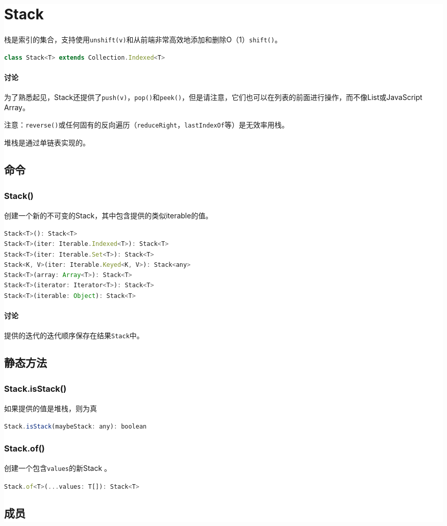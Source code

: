 # Stack

栈是索引的集合，支持使用`unshift(v)`和从前端非常高效地添加和删除O（1）`shift()`。

```javascript
class Stack<T> extends Collection.Indexed<T>
```

#### 讨论

为了熟悉起见，Stack还提供了`push(v)`，`pop()`和`peek()`，但是请注意，它们也可以在列表的前面进行操作，而不像List或JavaScript Array。

注意：`reverse()`或任何固有的反向遍历（`reduceRight`，`lastIndexOf`等）是无效率用栈。

堆栈是通过单链表实现的。

## 命令

### Stack()

创建一个新的不可变的Stack，其中包含提供的类似iterable的值。

```javascript
Stack<T>(): Stack<T>
Stack<T>(iter: Iterable.Indexed<T>): Stack<T>
Stack<T>(iter: Iterable.Set<T>): Stack<T>
Stack<K, V>(iter: Iterable.Keyed<K, V>): Stack<any>
Stack<T>(array: Array<T>): Stack<T>
Stack<T>(iterator: Iterator<T>): Stack<T>
Stack<T>(iterable: Object): Stack<T>
```

#### 讨论

提供的迭代的迭代顺序保存在结果`Stack`中。

## 静态方法

### Stack.isStack()

如果提供的值是堆栈，则为真

```javascript
Stack.isStack(maybeStack: any): boolean
```

### Stack.of()

创建一个包含`values`的新Stack 。

```javascript
Stack.of<T>(...values: T[]): Stack<T>
```

## 成员
